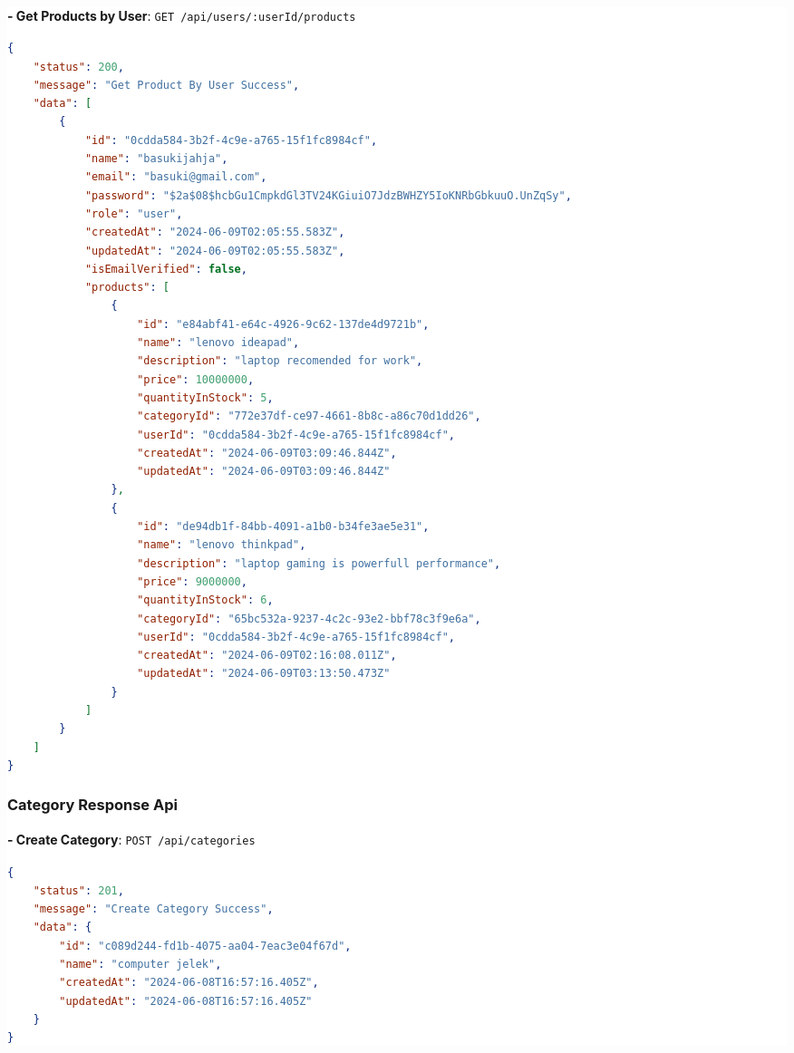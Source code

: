**- Get Products by User**: `GET /api/users/:userId/products`

```json
{
    "status": 200,
    "message": "Get Product By User Success",
    "data": [
        {
            "id": "0cdda584-3b2f-4c9e-a765-15f1fc8984cf",
            "name": "basukijahja",
            "email": "basuki@gmail.com",
            "password": "$2a$08$hcbGu1CmpkdGl3TV24KGiuiO7JdzBWHZY5IoKNRbGbkuuO.UnZqSy",
            "role": "user",
            "createdAt": "2024-06-09T02:05:55.583Z",
            "updatedAt": "2024-06-09T02:05:55.583Z",
            "isEmailVerified": false,
            "products": [
                {
                    "id": "e84abf41-e64c-4926-9c62-137de4d9721b",
                    "name": "lenovo ideapad",
                    "description": "laptop recomended for work",
                    "price": 10000000,
                    "quantityInStock": 5,
                    "categoryId": "772e37df-ce97-4661-8b8c-a86c70d1dd26",
                    "userId": "0cdda584-3b2f-4c9e-a765-15f1fc8984cf",
                    "createdAt": "2024-06-09T03:09:46.844Z",
                    "updatedAt": "2024-06-09T03:09:46.844Z"
                },
                {
                    "id": "de94db1f-84bb-4091-a1b0-b34fe3ae5e31",
                    "name": "lenovo thinkpad",
                    "description": "laptop gaming is powerfull performance",
                    "price": 9000000,
                    "quantityInStock": 6,
                    "categoryId": "65bc532a-9237-4c2c-93e2-bbf78c3f9e6a",
                    "userId": "0cdda584-3b2f-4c9e-a765-15f1fc8984cf",
                    "createdAt": "2024-06-09T02:16:08.011Z",
                    "updatedAt": "2024-06-09T03:13:50.473Z"
                }
            ]
        }
    ]
}
```

### Category Response Api

**- Create Category**: `POST /api/categories`

```json
{
    "status": 201,
    "message": "Create Category Success",
    "data": {
        "id": "c089d244-fd1b-4075-aa04-7eac3e04f67d",
        "name": "computer jelek",
        "createdAt": "2024-06-08T16:57:16.405Z",
        "updatedAt": "2024-06-08T16:57:16.405Z"
    }
}
```

